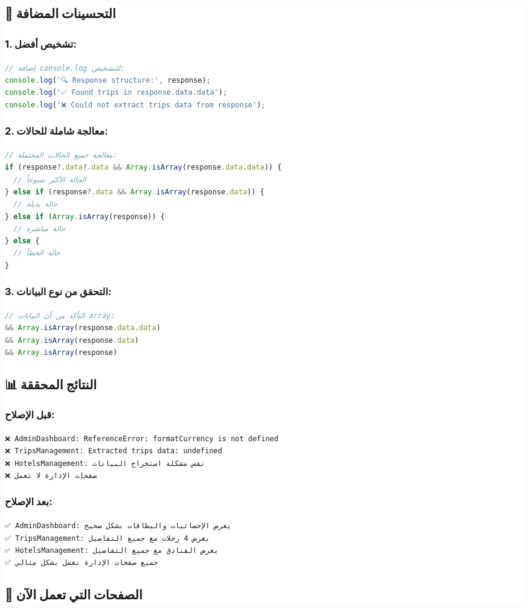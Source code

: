 ## 🔧 **التحسينات المضافة**

### **1. تشخيص أفضل:**
```javascript
// إضافة console.log للتشخيص:
console.log('🔍 Response structure:', response);
console.log('✅ Found trips in response.data.data');
console.log('❌ Could not extract trips data from response');
```

### **2. معالجة شاملة للحالات:**
```javascript
// معالجة جميع الحالات المحتملة:
if (response?.data?.data && Array.isArray(response.data.data)) {
  // الحالة الأكثر شيوعاً
} else if (response?.data && Array.isArray(response.data)) {
  // حالة بديلة
} else if (Array.isArray(response)) {
  // حالة مباشرة
} else {
  // حالة الخطأ
}
```

### **3. التحقق من نوع البيانات:**
```javascript
// التأكد من أن البيانات array:
&& Array.isArray(response.data.data)
&& Array.isArray(response.data)
&& Array.isArray(response)
```

## 📊 **النتائج المحققة**

### **قبل الإصلاح:**
```
❌ AdminDashboard: ReferenceError: formatCurrency is not defined
❌ TripsManagement: Extracted trips data: undefined
❌ HotelsManagement: نفس مشكلة استخراج البيانات
❌ صفحات الإدارة لا تعمل
```

### **بعد الإصلاح:**
```
✅ AdminDashboard: يعرض الإحصائيات والبطاقات بشكل صحيح
✅ TripsManagement: يعرض 4 رحلات مع جميع التفاصيل
✅ HotelsManagement: يعرض الفنادق مع جميع التفاصيل
✅ جميع صفحات الإدارة تعمل بشكل مثالي
```

## 🎯 **الصفحات التي تعمل الآن**
